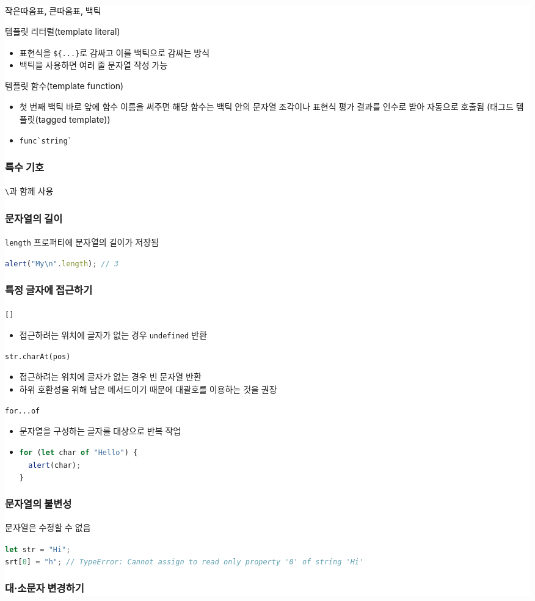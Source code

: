작은따옴표, 큰따옴표, 백틱

템플릿 리터럴(template literal)

- 표현식을 `${...}`로 감싸고 이를 백틱으로 감싸는 방식
- 백틱을 사용하면 여러 줄 문자열 작성 가능

템플릿 함수(template function)

- 첫 번째 백틱 바로 앞에 함수 이름을 써주면 해당 함수는 백틱 안의 문자열 조각이나 표현식 평가 결과를 인수로 받아 자동으로 호출됨 (태그드 템플릿(tagged template))
- ```
  func`string`
  ```

### 특수 기호

`\`과 함께 사용

### 문자열의 길이

`length` 프로퍼티에 문자열의 길이가 저장됨

```javascript
alert("My\n".length); // 3
```

### 특정 글자에 접근하기

`[]`

- 접근하려는 위치에 글자가 없는 경우 `undefined` 반환

`str.charAt(pos)`

- 접근하려는 위치에 글자가 없는 경우 빈 문자열 반환
- 하위 호환성을 위해 남은 메서드이기 때문에 대괄호를 이용하는 것을 권장

`for...of`

- 문자열을 구성하는 글자를 대상으로 반복 작업
- ```javascript
  for (let char of "Hello") {
    alert(char);
  }
  ```

### 문자열의 불변성

문자열은 수정할 수 없음

```javascript
let str = "Hi";
srt[0] = "h"; // TypeError: Cannot assign to read only property '0' of string 'Hi'
```

### 대·소문자 변경하기
